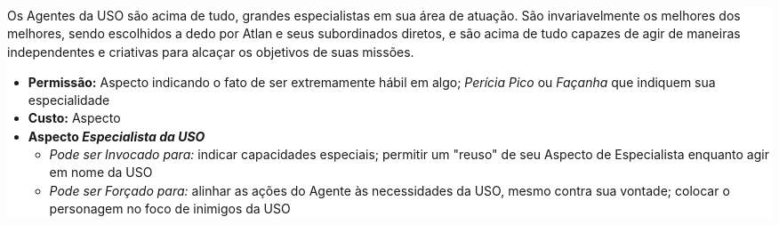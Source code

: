 Os Agentes da USO são acima de tudo, grandes especialistas em sua área
de  atuação.  São  invariavelmente  os melhores  dos  melhores,  sendo
escolhidos a dedo  por Atlan e seus subordinados diretos,  e são acima
de tudo  capazes de  agir de maneiras  independentes e  criativas para
alcaçar os objetivos de suas missões.

- **Permissão:** Aspecto indicando o fato de ser extremamente hábil em
  algo; *Perícia Pico* ou *Façanha* que indiquem sua especialidade
- **Custo:** Aspecto
- **Aspecto _Especialista da USO_**
  - *Pode ser Invocado para:*  indicar capacidades especiais; permitir
    um "reuso" de seu Aspecto de Especialista enquanto agir em nome da
    USO
  - *Pode  ser   Forçado  para:*  alinhar   as  ações  do   Agente  às
    necessidades  da   USO,  mesmo  contra  sua   vontade;  colocar  o
    personagem no foco de inimigos da USO
